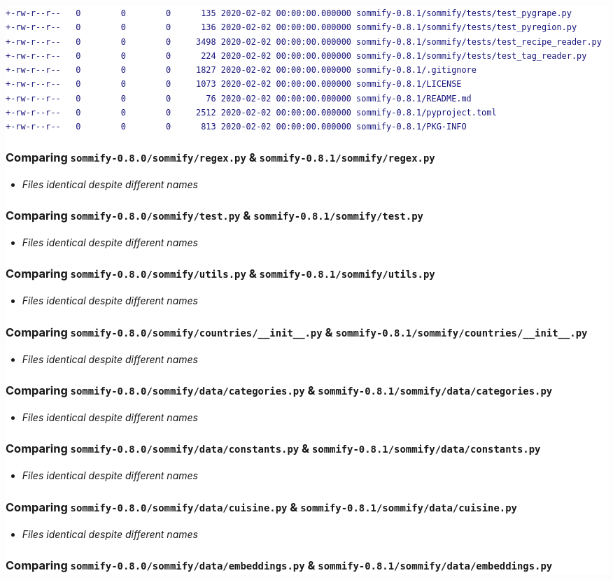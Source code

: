 ```diff
+-rw-r--r--   0        0        0      135 2020-02-02 00:00:00.000000 sommify-0.8.1/sommify/tests/test_pygrape.py
+-rw-r--r--   0        0        0      136 2020-02-02 00:00:00.000000 sommify-0.8.1/sommify/tests/test_pyregion.py
+-rw-r--r--   0        0        0     3498 2020-02-02 00:00:00.000000 sommify-0.8.1/sommify/tests/test_recipe_reader.py
+-rw-r--r--   0        0        0      224 2020-02-02 00:00:00.000000 sommify-0.8.1/sommify/tests/test_tag_reader.py
+-rw-r--r--   0        0        0     1827 2020-02-02 00:00:00.000000 sommify-0.8.1/.gitignore
+-rw-r--r--   0        0        0     1073 2020-02-02 00:00:00.000000 sommify-0.8.1/LICENSE
+-rw-r--r--   0        0        0       76 2020-02-02 00:00:00.000000 sommify-0.8.1/README.md
+-rw-r--r--   0        0        0     2512 2020-02-02 00:00:00.000000 sommify-0.8.1/pyproject.toml
+-rw-r--r--   0        0        0      813 2020-02-02 00:00:00.000000 sommify-0.8.1/PKG-INFO
```

### Comparing `sommify-0.8.0/sommify/regex.py` & `sommify-0.8.1/sommify/regex.py`

 * *Files identical despite different names*

### Comparing `sommify-0.8.0/sommify/test.py` & `sommify-0.8.1/sommify/test.py`

 * *Files identical despite different names*

### Comparing `sommify-0.8.0/sommify/utils.py` & `sommify-0.8.1/sommify/utils.py`

 * *Files identical despite different names*

### Comparing `sommify-0.8.0/sommify/countries/__init__.py` & `sommify-0.8.1/sommify/countries/__init__.py`

 * *Files identical despite different names*

### Comparing `sommify-0.8.0/sommify/data/categories.py` & `sommify-0.8.1/sommify/data/categories.py`

 * *Files identical despite different names*

### Comparing `sommify-0.8.0/sommify/data/constants.py` & `sommify-0.8.1/sommify/data/constants.py`

 * *Files identical despite different names*

### Comparing `sommify-0.8.0/sommify/data/cuisine.py` & `sommify-0.8.1/sommify/data/cuisine.py`

 * *Files identical despite different names*

### Comparing `sommify-0.8.0/sommify/data/embeddings.py` & `sommify-0.8.1/sommify/data/embeddings.py`
